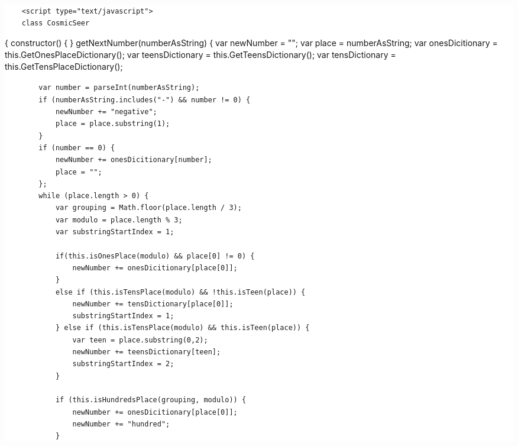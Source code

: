 <!DOCTYPE html>
<html>
    <head>
        <title>Cosmic Seer</title>
        <meta name="viewport" content="width=device-width, initial-scale=1.0" />
        <link rel="preconnect" href="https://fonts.gstatic.com">
        <link href="https://fonts.googleapis.com/css2?family=Roboto&display=swap" rel="stylesheet">
        <script
            src="https://code.jquery.com/jquery-3.5.1.min.js"
            integrity="sha256-9/aliU8dGd2tb6OSsuzixeV4y/faTqgFtohetphbbj0="
            crossorigin="anonymous"></script>
        
        <script type="text/javascript">
        class CosmicSeer 
{
    constructor() { }
        getNextNumber(numberAsString) {
            var newNumber = "";
            var place = numberAsString;
            var onesDicitionary = this.GetOnesPlaceDictionary();
            var teensDictionary = this.GetTeensDictionary();
            var tensDictionary = this.GetTensPlaceDictionary();
            
            var number = parseInt(numberAsString);
            if (numberAsString.includes("-") && number != 0) {
                newNumber += "negative";
                place = place.substring(1);
            }
            if (number == 0) {
                newNumber += onesDicitionary[number];
                place = "";
            };
            while (place.length > 0) {
                var grouping = Math.floor(place.length / 3);
                var modulo = place.length % 3;
                var substringStartIndex = 1;
                
                if(this.isOnesPlace(modulo) && place[0] != 0) {
                    newNumber += onesDicitionary[place[0]];
                }
                else if (this.isTensPlace(modulo) && !this.isTeen(place)) {
                    newNumber += tensDictionary[place[0]];
                    substringStartIndex = 1;
                } else if (this.isTensPlace(modulo) && this.isTeen(place)) {
                    var teen = place.substring(0,2);
                    newNumber += teensDictionary[teen];
                    substringStartIndex = 2; 
                } 
                
                if (this.isHundredsPlace(grouping, modulo)) {
                    newNumber += onesDicitionary[place[0]];
                    newNumber += "hundred";
                }
